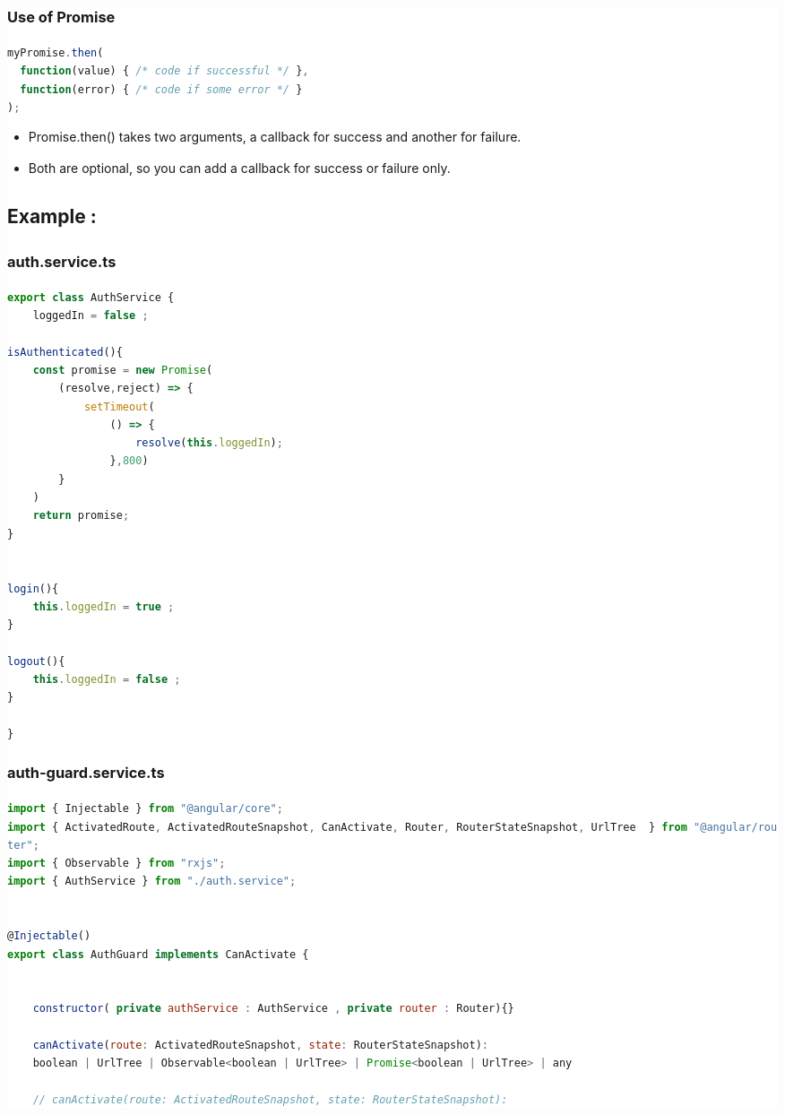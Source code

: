 ### Use of Promise ###

```javascript
myPromise.then(
  function(value) { /* code if successful */ },
  function(error) { /* code if some error */ }
);
```
* Promise.then() takes two arguments, a callback for success and another for failure.

* Both are optional, so you can add a callback for success or failure only.

## Example : ##

### auth.service.ts ###

```javascript
export class AuthService {
    loggedIn = false ;

isAuthenticated(){
    const promise = new Promise(
        (resolve,reject) => {
            setTimeout(
                () => {
                    resolve(this.loggedIn);
                },800)
        }
    )
    return promise;
}


login(){
    this.loggedIn = true ;
}

logout(){
    this.loggedIn = false ;
}

}
```

### auth-guard.service.ts ###

```javascript
import { Injectable } from "@angular/core";
import { ActivatedRoute, ActivatedRouteSnapshot, CanActivate, Router, RouterStateSnapshot, UrlTree  } from "@angular/router";
import { Observable } from "rxjs";
import { AuthService } from "./auth.service";


@Injectable()
export class AuthGuard implements CanActivate {


    constructor( private authService : AuthService , private router : Router){}

    canActivate(route: ActivatedRouteSnapshot, state: RouterStateSnapshot): 
    boolean | UrlTree | Observable<boolean | UrlTree> | Promise<boolean | UrlTree> | any
        
    // canActivate(route: ActivatedRouteSnapshot, state: RouterStateSnapshot):
```